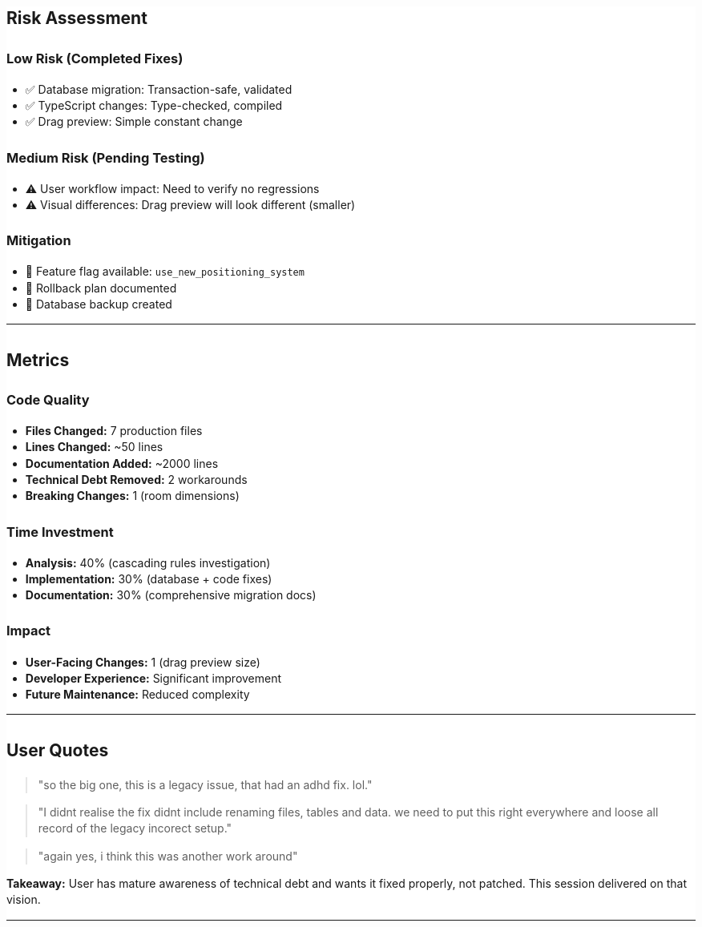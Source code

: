 ## Risk Assessment

### Low Risk (Completed Fixes)
- ✅ Database migration: Transaction-safe, validated
- ✅ TypeScript changes: Type-checked, compiled
- ✅ Drag preview: Simple constant change

### Medium Risk (Pending Testing)
- ⚠️ User workflow impact: Need to verify no regressions
- ⚠️ Visual differences: Drag preview will look different (smaller)

### Mitigation
- 🔄 Feature flag available: `use_new_positioning_system`
- 🔄 Rollback plan documented
- 🔄 Database backup created

---

## Metrics

### Code Quality
- **Files Changed:** 7 production files
- **Lines Changed:** ~50 lines
- **Documentation Added:** ~2000 lines
- **Technical Debt Removed:** 2 workarounds
- **Breaking Changes:** 1 (room dimensions)

### Time Investment
- **Analysis:** 40% (cascading rules investigation)
- **Implementation:** 30% (database + code fixes)
- **Documentation:** 30% (comprehensive migration docs)

### Impact
- **User-Facing Changes:** 1 (drag preview size)
- **Developer Experience:** Significant improvement
- **Future Maintenance:** Reduced complexity

---

## User Quotes

> "so the big one, this is a legacy issue, that had an adhd fix. lol."

> "I didnt realise the fix didnt include renaming files, tables and data. we need to put this right everywhere and loose all record of the legacy incorect setup."

> "again yes, i think this was another work around"

**Takeaway:** User has mature awareness of technical debt and wants it fixed properly, not patched. This session delivered on that vision.

---